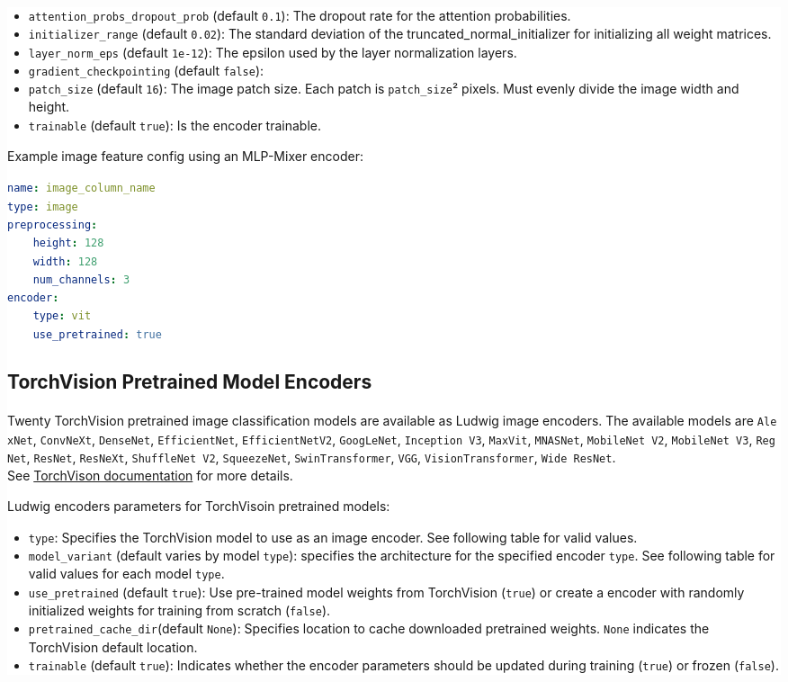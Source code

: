 - `attention_probs_dropout_prob` (default `0.1`): The dropout rate for the attention probabilities.
- `initializer_range` (default `0.02`): The standard deviation of the truncated_normal_initializer for initializing all
weight matrices.
- `layer_norm_eps` (default `1e-12`): The epsilon used by the layer normalization layers.
- `gradient_checkpointing` (default `false`):
- `patch_size` (default `16`): The image patch size. Each patch is `patch_size`² pixels. Must evenly divide
the image width and height.
- `trainable` (default `true`): Is the encoder trainable.

Example image feature config using an MLP-Mixer encoder:

```yaml
name: image_column_name
type: image
preprocessing:
    height: 128
    width: 128
    num_channels: 3
encoder: 
    type: vit
    use_pretrained: true
```

## TorchVision Pretrained Model Encoders

Twenty TorchVision pretrained image classification models are available as Ludwig image encoders.  The available models 
are `AlexNet`, `ConvNeXt`, `DenseNet`, `EfficientNet`, `EfficientNetV2`, `GoogLeNet`, `Inception V3`, `MaxVit`, 
`MNASNet`, `MobileNet V2`, `MobileNet V3`, `RegNet`, `ResNet`, `ResNeXt`, `ShuffleNet V2`, `SqueezeNet`, 
`SwinTransformer`, `VGG`, `VisionTransformer`, `Wide ResNet`.  
See [TorchVison documentation](https://pytorch.org/vision/stable/models.html#classification) for more details.

Ludwig encoders parameters for TorchVisoin pretrained models:

- `type`: Specifies the TorchVision model to use as an image encoder. See following table for valid values.
- `model_variant` (default varies by model `type`): specifies the architecture for the specified encoder `type`. 
See following table for valid values for each model `type`.
- `use_pretrained` (default `true`): Use pre-trained model weights from TorchVision (`true`) or create a encoder with
randomly initialized weights for training from scratch (`false`).
- `pretrained_cache_dir`(default `None`): Specifies location to cache downloaded pretrained weights.  `None` indicates
the TorchVision default location.
- `trainable` (default `true`): Indicates whether the encoder parameters should be updated during training (`true`) 
or frozen (`false`).
